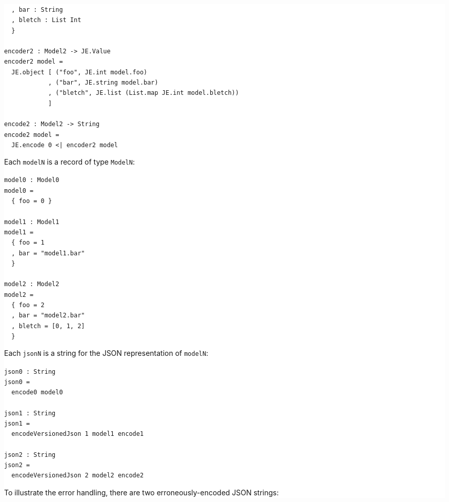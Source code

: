 ```
  , bar : String
  , bletch : List Int
  }

encoder2 : Model2 -> JE.Value
encoder2 model =
  JE.object [ ("foo", JE.int model.foo)
            , ("bar", JE.string model.bar)
            , ("bletch", JE.list (List.map JE.int model.bletch))
            ]

encode2 : Model2 -> String
encode2 model =
  JE.encode 0 <| encoder2 model
```

Each `modelN` is a record of type `ModelN`:

```
model0 : Model0
model0 =
  { foo = 0 }

model1 : Model1
model1 =
  { foo = 1
  , bar = "model1.bar"
  }

model2 : Model2
model2 =
  { foo = 2
  , bar = "model2.bar"
  , bletch = [0, 1, 2]
  }
```

Each `jsonN` is a string for the JSON representation of `modelN`:

```
json0 : String
json0 =
  encode0 model0

json1 : String
json1 =
  encodeVersionedJson 1 model1 encode1

json2 : String
json2 =
  encodeVersionedJson 2 model2 encode2
```

To illustrate the error handling, there are two erroneously-encoded JSON strings:
